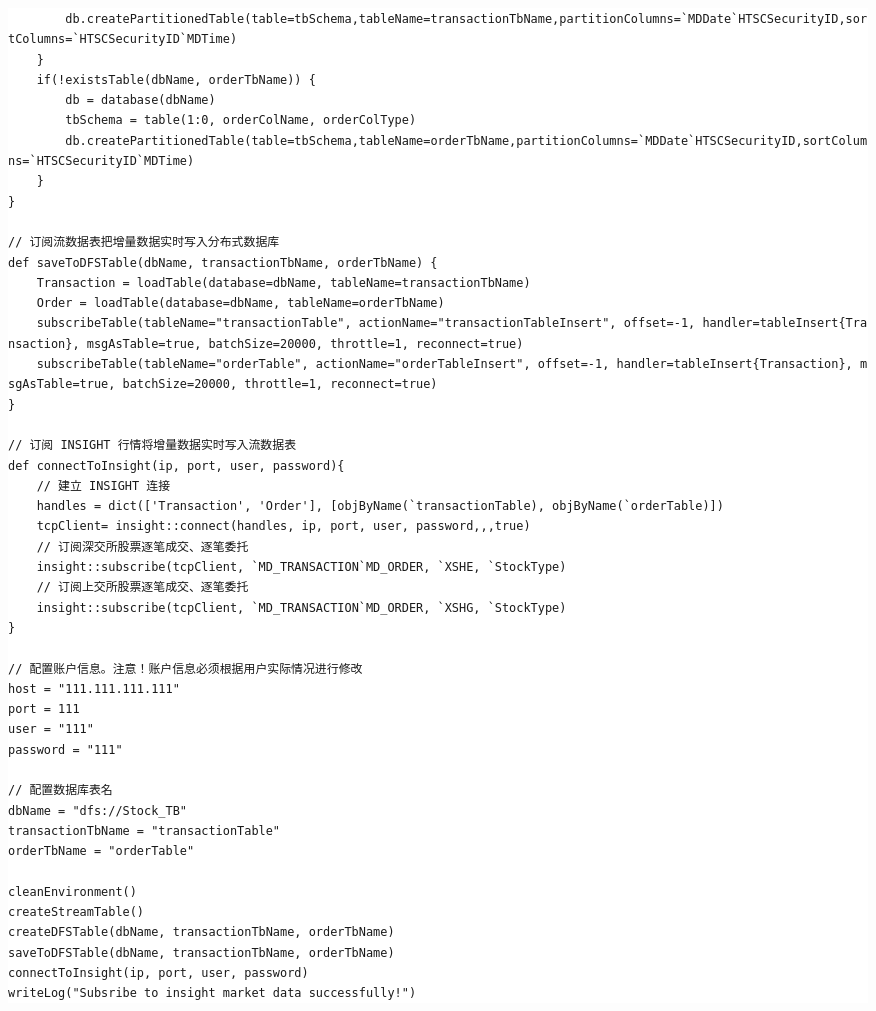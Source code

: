 ```
		db.createPartitionedTable(table=tbSchema,tableName=transactionTbName,partitionColumns=`MDDate`HTSCSecurityID,sortColumns=`HTSCSecurityID`MDTime)
	}
	if(!existsTable(dbName, orderTbName)) {
		db = database(dbName)
		tbSchema = table(1:0, orderColName, orderColType)
		db.createPartitionedTable(table=tbSchema,tableName=orderTbName,partitionColumns=`MDDate`HTSCSecurityID,sortColumns=`HTSCSecurityID`MDTime)
	}
}

// 订阅流数据表把增量数据实时写入分布式数据库
def saveToDFSTable(dbName, transactionTbName, orderTbName) {
	Transaction = loadTable(database=dbName, tableName=transactionTbName)
	Order = loadTable(database=dbName, tableName=orderTbName)
	subscribeTable(tableName="transactionTable", actionName="transactionTableInsert", offset=-1, handler=tableInsert{Transaction}, msgAsTable=true, batchSize=20000, throttle=1, reconnect=true)
	subscribeTable(tableName="orderTable", actionName="orderTableInsert", offset=-1, handler=tableInsert{Transaction}, msgAsTable=true, batchSize=20000, throttle=1, reconnect=true)
}

// 订阅 INSIGHT 行情将增量数据实时写入流数据表
def connectToInsight(ip, port, user, password){
	// 建立 INSIGHT 连接
	handles = dict(['Transaction', 'Order'], [objByName(`transactionTable), objByName(`orderTable)])
	tcpClient= insight::connect(handles, ip, port, user, password,,,true)
	// 订阅深交所股票逐笔成交、逐笔委托
	insight::subscribe(tcpClient, `MD_TRANSACTION`MD_ORDER, `XSHE, `StockType)
	// 订阅上交所股票逐笔成交、逐笔委托
	insight::subscribe(tcpClient, `MD_TRANSACTION`MD_ORDER, `XSHG, `StockType)
}

// 配置账户信息。注意！账户信息必须根据用户实际情况进行修改
host = "111.111.111.111"
port = 111
user = "111"
password = "111"

// 配置数据库表名
dbName = "dfs://Stock_TB"
transactionTbName = "transactionTable"
orderTbName = "orderTable"

cleanEnvironment()
createStreamTable()
createDFSTable(dbName, transactionTbName, orderTbName)
saveToDFSTable(dbName, transactionTbName, orderTbName)
connectToInsight(ip, port, user, password)
writeLog("Subsribe to insight market data successfully!")

```

